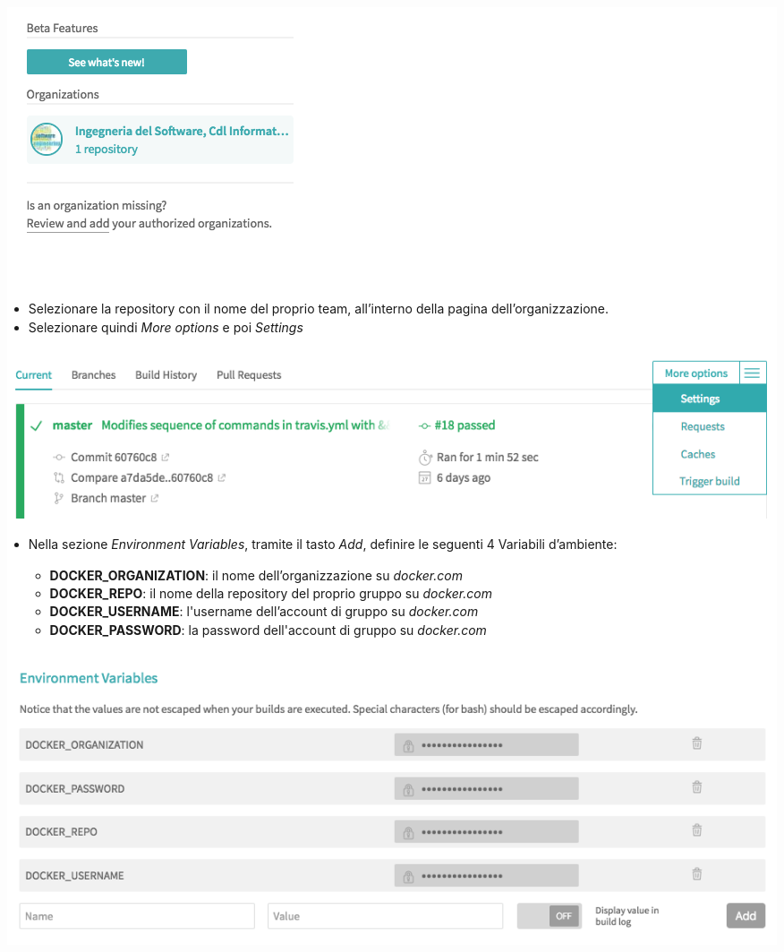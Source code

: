 ![](res/img/guida-studente/OrganizzazioneTravisCI.png)

- Selezionare la repository con il nome del proprio team, all’interno della pagina dell’organizzazione.
- Selezionare quindi *More options* e poi *Settings* 

![](res/img/guida-studente/Schermata2.png)

- Nella sezione *Environment Variables*, tramite il tasto *Add*, definire le seguenti 4 Variabili d’ambiente:

	- **DOCKER\_ORGANIZATION**: il nome dell’organizzazione su *docker.com*
	- **DOCKER\_REPO**: il nome della repository del proprio gruppo su *docker.com*
	- **DOCKER\_USERNAME**: l'username dell’account di gruppo su *docker.com*
	- **DOCKER\_PASSWORD**: la password dell'account di gruppo su *docker.com*

![](res/img/guida-studente/agiove3_SNA4Slack_-_Travis_CI.png)

